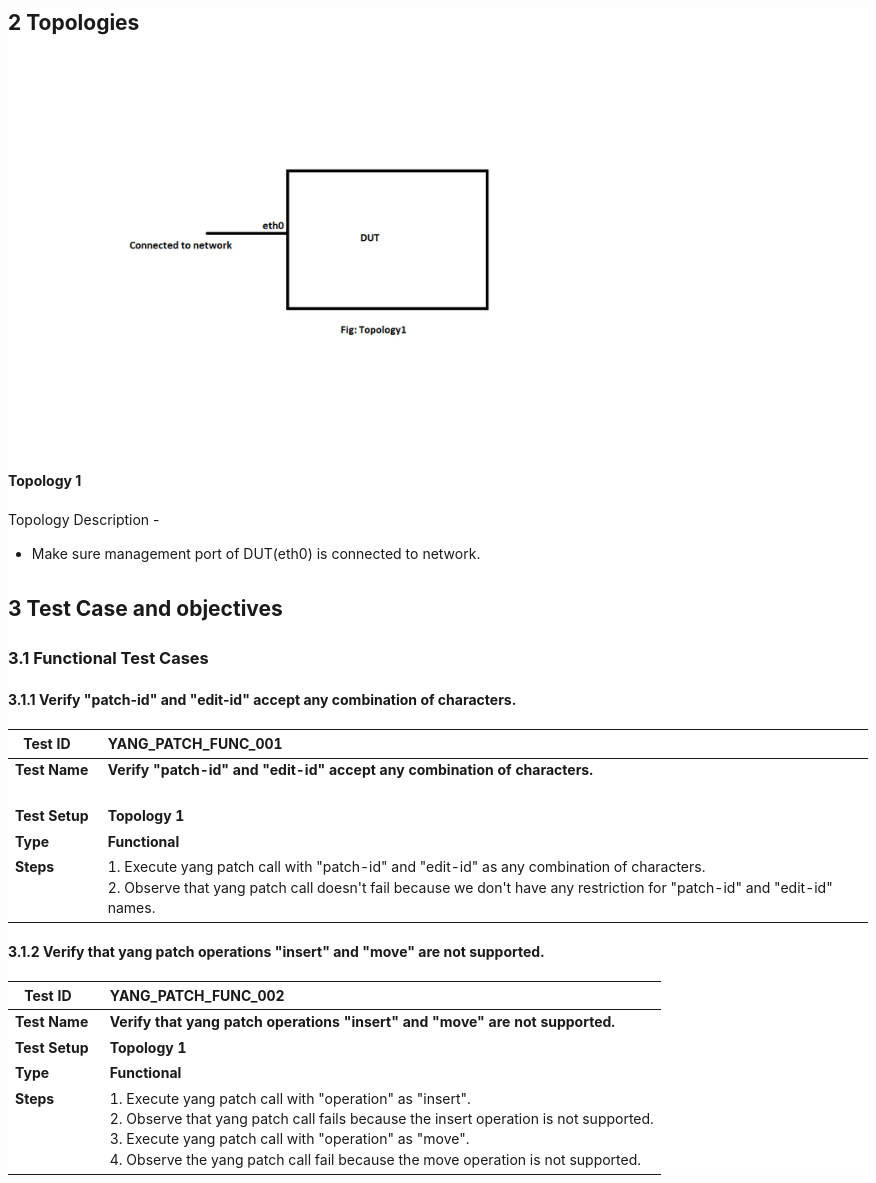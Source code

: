 ## 2 Topologies
<span style="color:red"> </span>![Topology](Yang_Patch.png "Figure: Topology 1")

#### Topology 1
Topology Description -
- Make sure management port of DUT(eth0) is connected to network.

## 3 Test Case and objectives

### 3.1 Functional Test Cases

#### 3.1.1 Verify "patch-id" and "edit-id" accept any combination of characters. 
| **Test ID**    |**YANG_PATCH_FUNC_001**                                               |
| -------------- | :----------------------------------------------------------- |
| **Test Name**  | **Verify "patch-id" and "edit-id" accept any combination of characters.** |
| **Test Setup** | **Topology 1**                                               |
| **Type**       | **Functional**                                               |
| **Steps**      | 1. Execute yang patch call with "patch-id" and "edit-id" as any combination of characters.<BR/>2. Observe that yang patch call doesn't fail because we don't have any restriction for "patch-id" and "edit-id" names.|

#### 3.1.2 Verify that yang patch operations "insert" and "move" are not supported. 
| **Test ID**    |**YANG_PATCH_FUNC_002**                                               |
| -------------- | :----------------------------------------------------------- |
| **Test Name**  | **Verify that yang patch operations "insert" and "move" are not supported.** |
| **Test Setup** | **Topology 1**                                               |
| **Type**       | **Functional**                                               |
| **Steps**      | 1. Execute yang patch call with "operation" as "insert".<BR/>2. Observe that yang patch call fails because the insert operation is not supported.<BR/>3. Execute yang patch call with "operation" as "move".<BR/>4. Observe the yang patch call fail because the move operation is not supported.|
